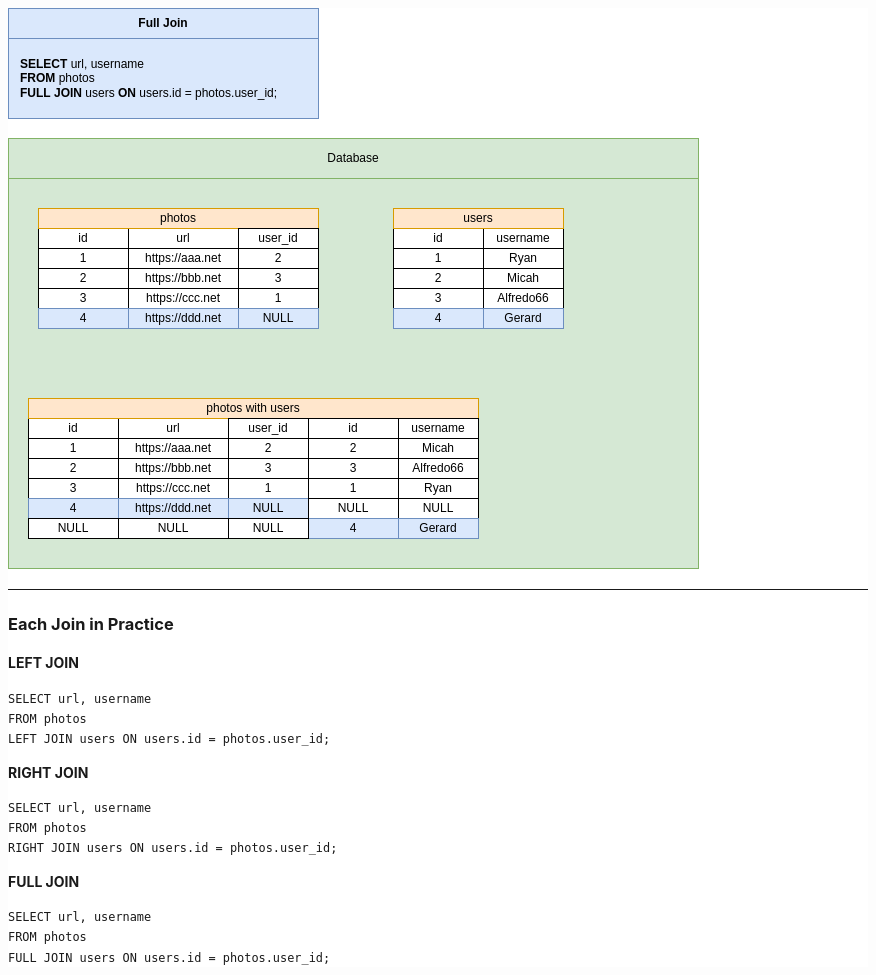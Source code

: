 ![Full Join](images/full-join.png "Full Join")

***

### Each Join in Practice

**LEFT JOIN**

```
SELECT url, username
FROM photos
LEFT JOIN users ON users.id = photos.user_id;
```

**RIGHT JOIN**

```
SELECT url, username
FROM photos
RIGHT JOIN users ON users.id = photos.user_id;
```

**FULL JOIN**

```
SELECT url, username
FROM photos
FULL JOIN users ON users.id = photos.user_id;
```

